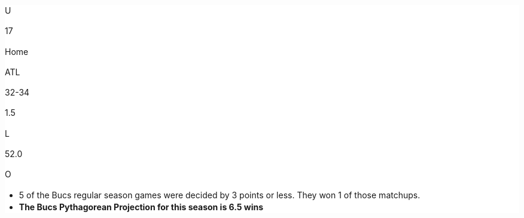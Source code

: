 U

</td>

</tr>

<tr>

<td style="text-align:center;">

17

</td>

<td style="text-align:center;">

Home

</td>

<td style="text-align:center;">

ATL

</td>

<td style="text-align:center;">

32-34

</td>

<td style="text-align:center;">

1.5

</td>

<td style="text-align:center;">

L

</td>

<td style="text-align:center;">

52.0

</td>

<td style="text-align:center;">

O

</td>

</tr>

</tbody>

</table>

  - 5 of the Bucs regular season games were decided by 3 points or less.
    They won 1 of those matchups.
  - **The Bucs Pythagorean Projection for this season is 6.5 wins**
